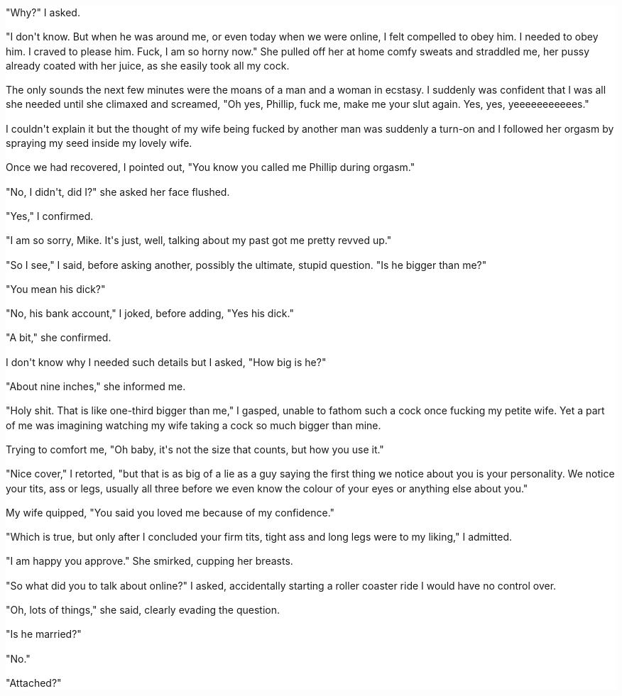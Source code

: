  "Why?" I asked. 

 "I don't know. But when he was around me, or even today when we were online, I felt compelled to obey him. I needed to obey him. I craved to please him. Fuck, I am so horny now." She pulled off her at home comfy sweats and straddled me, her pussy already coated with her juice, as she easily took all my cock. 

 The only sounds the next few minutes were the moans of a man and a woman in ecstasy. I suddenly was confident that I was all she needed until she climaxed and screamed, "Oh yes, Phillip, fuck me, make me your slut again. Yes, yes, yeeeeeeeeeees." 

 I couldn't explain it but the thought of my wife being fucked by another man was suddenly a turn-on and I followed her orgasm by spraying my seed inside my lovely wife. 

 Once we had recovered, I pointed out, "You know you called me Phillip during orgasm." 

 "No, I didn't, did I?" she asked her face flushed. 

 "Yes," I confirmed. 

 "I am so sorry, Mike. It's just, well, talking about my past got me pretty revved up." 

 "So I see," I said, before asking another, possibly the ultimate, stupid question. "Is he bigger than me?" 

 "You mean his dick?" 

 "No, his bank account," I joked, before adding, "Yes his dick." 

 "A bit," she confirmed. 

 I don't know why I needed such details but I asked, "How big is he?" 

 "About nine inches," she informed me. 

 "Holy shit. That is like one-third bigger than me," I gasped, unable to fathom such a cock once fucking my petite wife. Yet a part of me was imagining watching my wife taking a cock so much bigger than mine. 

 Trying to comfort me, "Oh baby, it's not the size that counts, but how you use it." 

 "Nice cover," I retorted, "but that is as big of a lie as a guy saying the first thing we notice about you is your personality. We notice your tits, ass or legs, usually all three before we even know the colour of your eyes or anything else about you." 

 My wife quipped, "You said you loved me because of my confidence." 

 "Which is true, but only after I concluded your firm tits, tight ass and long legs were to my liking," I admitted. 

 "I am happy you approve." She smirked, cupping her breasts. 

 "So what did you to talk about online?" I asked, accidentally starting a roller coaster ride I would have no control over. 

 "Oh, lots of things," she said, clearly evading the question. 

 "Is he married?" 

 "No." 

 "Attached?" 
